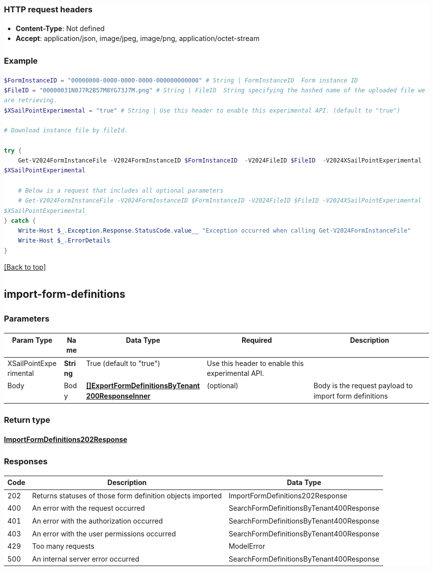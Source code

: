 ### HTTP request headers
- **Content-Type**: Not defined
- **Accept**: application/json, image/jpeg, image/png, application/octet-stream

### Example
```powershell
$FormInstanceID = "00000000-0000-0000-0000-000000000000" # String | FormInstanceID  Form instance ID
$FileID = "00000031N0J7R2B57M8YG73J7M.png" # String | FileID  String specifying the hashed name of the uploaded file we are retrieving.
$XSailPointExperimental = "true" # String | Use this header to enable this experimental API. (default to "true")

# Download instance file by fileId.

try {
    Get-V2024FormInstanceFile -V2024FormInstanceID $FormInstanceID  -V2024FileID $FileID  -V2024XSailPointExperimental $XSailPointExperimental 
    
    # Below is a request that includes all optional parameters
    # Get-V2024FormInstanceFile -V2024FormInstanceID $FormInstanceID -V2024FileID $FileID -V2024XSailPointExperimental $XSailPointExperimental  
} catch {
    Write-Host $_.Exception.Response.StatusCode.value__ "Exception occurred when calling Get-V2024FormInstanceFile"
    Write-Host $_.ErrorDetails
}
```
[[Back to top]](#) 
## import-form-definitions


### Parameters 
Param Type | Name | Data Type | Required  | Description
------------- | ------------- | ------------- | ------------- | ------------- 
   | XSailPointExperimental | **String** | True  (default to "true") | Use this header to enable this experimental API.
 Body  | Body | [**[]ExportFormDefinitionsByTenant200ResponseInner**](../models/export-form-definitions-by-tenant200-response-inner) |   (optional) | Body is the request payload to import form definitions

### Return type
[**ImportFormDefinitions202Response**](../models/import-form-definitions202-response)

### Responses
Code | Description  | Data Type
------------- | ------------- | -------------
202 | Returns statuses of those form definition objects imported | ImportFormDefinitions202Response
400 | An error with the request occurred | SearchFormDefinitionsByTenant400Response
401 | An error with the authorization occurred | SearchFormDefinitionsByTenant400Response
403 | An error with the user permissions occurred | SearchFormDefinitionsByTenant400Response
429 | Too many requests | ModelError
500 | An internal server error occurred | SearchFormDefinitionsByTenant400Response
